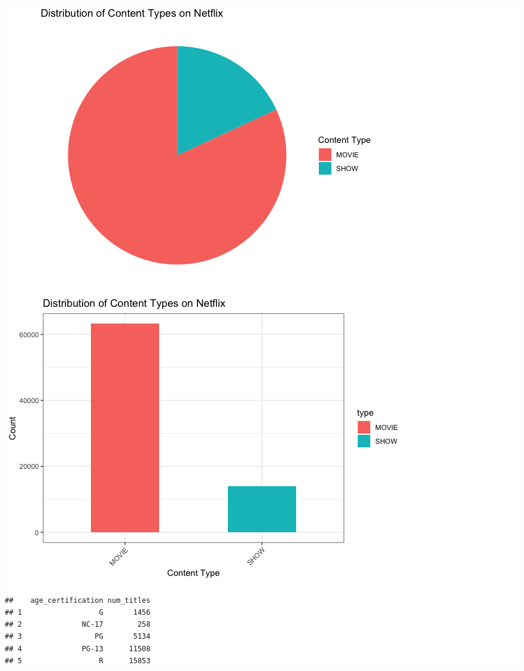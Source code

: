 ![](README_files/figure-gfm/unnamed-chunk-19-1.png)![](README_files/figure-gfm/unnamed-chunk-19-2.png)

    ##    age_certification num_titles
    ## 1                  G       1456
    ## 2              NC-17        258
    ## 3                 PG       5134
    ## 4              PG-13      11508
    ## 5                  R      15853